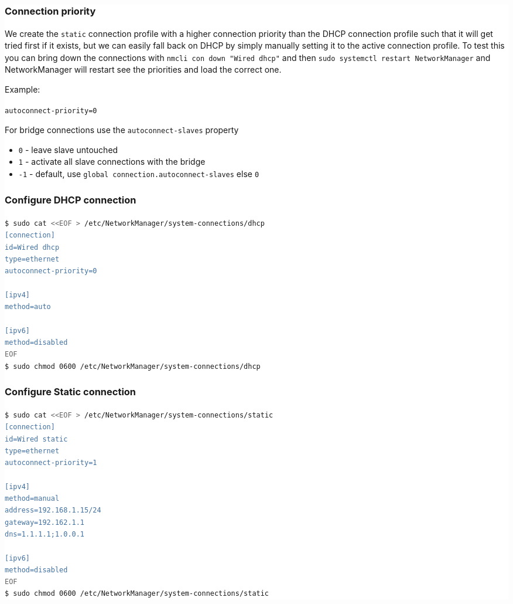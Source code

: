 ### Connection priority
We create the `static` connection profile with a higher connection priority than the DHCP connection 
profile such that it will get tried first if it exists, but we can easily fall back on DHCP by simply 
manually setting it to the active connection profile. To test this you can bring down the connections 
with `nmcli con down "Wired dhcp"` and then `sudo systemctl restart NetworkManager` and 
NetworkManager will restart see the priorities and load the correct one.

Example:
```
autoconnect-priority=0
```

For bridge connections use the `autoconnect-slaves` property
* `0` - leave slave untouched
* `1` - activate all slave connections with the bridge
* `-1` - default, use `global connection.autoconnect-slaves` else `0`

### Configure DHCP connection
```bash
$ sudo cat <<EOF > /etc/NetworkManager/system-connections/dhcp
[connection]
id=Wired dhcp
type=ethernet
autoconnect-priority=0

[ipv4]
method=auto

[ipv6]
method=disabled
EOF
$ sudo chmod 0600 /etc/NetworkManager/system-connections/dhcp
```

### Configure Static connection
```bash
$ sudo cat <<EOF > /etc/NetworkManager/system-connections/static
[connection]
id=Wired static
type=ethernet
autoconnect-priority=1

[ipv4]
method=manual
address=192.168.1.15/24
gateway=192.162.1.1
dns=1.1.1.1;1.0.0.1

[ipv6]
method=disabled
EOF
$ sudo chmod 0600 /etc/NetworkManager/system-connections/static
```
